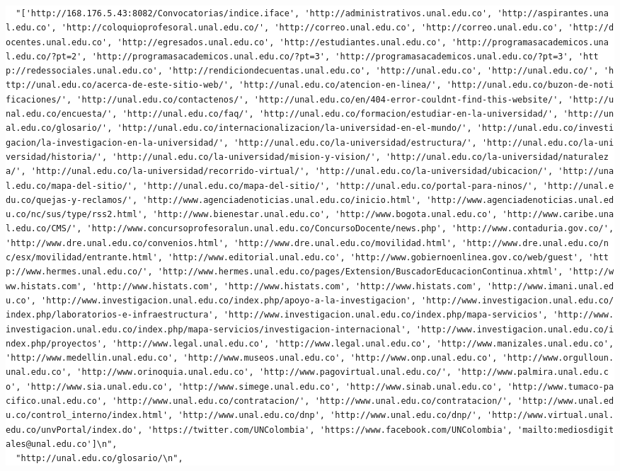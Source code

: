       "['http://168.176.5.43:8082/Convocatorias/indice.iface', 'http://administrativos.unal.edu.co', 'http://aspirantes.unal.edu.co', 'http://coloquioprofesoral.unal.edu.co/', 'http://correo.unal.edu.co', 'http://correo.unal.edu.co', 'http://docentes.unal.edu.co', 'http://egresados.unal.edu.co', 'http://estudiantes.unal.edu.co', 'http://programasacademicos.unal.edu.co/?pt=2', 'http://programasacademicos.unal.edu.co/?pt=3', 'http://programasacademicos.unal.edu.co/?pt=3', 'http://redessociales.unal.edu.co', 'http://rendiciondecuentas.unal.edu.co', 'http://unal.edu.co', 'http://unal.edu.co/', 'http://unal.edu.co/acerca-de-este-sitio-web/', 'http://unal.edu.co/atencion-en-linea/', 'http://unal.edu.co/buzon-de-notificaciones/', 'http://unal.edu.co/contactenos/', 'http://unal.edu.co/en/404-error-couldnt-find-this-website/', 'http://unal.edu.co/encuesta/', 'http://unal.edu.co/faq/', 'http://unal.edu.co/formacion/estudiar-en-la-universidad/', 'http://unal.edu.co/glosario/', 'http://unal.edu.co/internacionalizacion/la-universidad-en-el-mundo/', 'http://unal.edu.co/investigacion/la-investigacion-en-la-universidad/', 'http://unal.edu.co/la-universidad/estructura/', 'http://unal.edu.co/la-universidad/historia/', 'http://unal.edu.co/la-universidad/mision-y-vision/', 'http://unal.edu.co/la-universidad/naturaleza/', 'http://unal.edu.co/la-universidad/recorrido-virtual/', 'http://unal.edu.co/la-universidad/ubicacion/', 'http://unal.edu.co/mapa-del-sitio/', 'http://unal.edu.co/mapa-del-sitio/', 'http://unal.edu.co/portal-para-ninos/', 'http://unal.edu.co/quejas-y-reclamos/', 'http://www.agenciadenoticias.unal.edu.co/inicio.html', 'http://www.agenciadenoticias.unal.edu.co/nc/sus/type/rss2.html', 'http://www.bienestar.unal.edu.co', 'http://www.bogota.unal.edu.co', 'http://www.caribe.unal.edu.co/CMS/', 'http://www.concursoprofesoralun.unal.edu.co/ConcursoDocente/news.php', 'http://www.contaduria.gov.co/', 'http://www.dre.unal.edu.co/convenios.html', 'http://www.dre.unal.edu.co/movilidad.html', 'http://www.dre.unal.edu.co/nc/esx/movilidad/entrante.html', 'http://www.editorial.unal.edu.co', 'http://www.gobiernoenlinea.gov.co/web/guest', 'http://www.hermes.unal.edu.co/', 'http://www.hermes.unal.edu.co/pages/Extension/BuscadorEducacionContinua.xhtml', 'http://www.histats.com', 'http://www.histats.com', 'http://www.histats.com', 'http://www.histats.com', 'http://www.imani.unal.edu.co', 'http://www.investigacion.unal.edu.co/index.php/apoyo-a-la-investigacion', 'http://www.investigacion.unal.edu.co/index.php/laboratorios-e-infraestructura', 'http://www.investigacion.unal.edu.co/index.php/mapa-servicios', 'http://www.investigacion.unal.edu.co/index.php/mapa-servicios/investigacion-internacional', 'http://www.investigacion.unal.edu.co/index.php/proyectos', 'http://www.legal.unal.edu.co', 'http://www.legal.unal.edu.co', 'http://www.manizales.unal.edu.co', 'http://www.medellin.unal.edu.co', 'http://www.museos.unal.edu.co', 'http://www.onp.unal.edu.co', 'http://www.orgulloun.unal.edu.co', 'http://www.orinoquia.unal.edu.co', 'http://www.pagovirtual.unal.edu.co/', 'http://www.palmira.unal.edu.co', 'http://www.sia.unal.edu.co', 'http://www.simege.unal.edu.co', 'http://www.sinab.unal.edu.co', 'http://www.tumaco-pacifico.unal.edu.co', 'http://www.unal.edu.co/contratacion/', 'http://www.unal.edu.co/contratacion/', 'http://www.unal.edu.co/control_interno/index.html', 'http://www.unal.edu.co/dnp', 'http://www.unal.edu.co/dnp/', 'http://www.virtual.unal.edu.co/unvPortal/index.do', 'https://twitter.com/UNColombia', 'https://www.facebook.com/UNColombia', 'mailto:mediosdigitales@unal.edu.co']\n",
      "http://unal.edu.co/glosario/\n",
